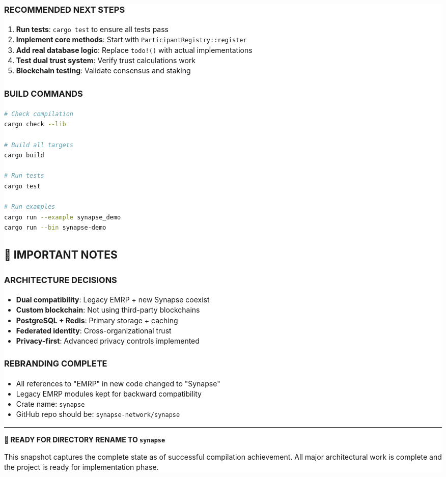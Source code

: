 ### RECOMMENDED NEXT STEPS

1. **Run tests**: `cargo test` to ensure all tests pass
2. **Implement core methods**: Start with `ParticipantRegistry::register`
3. **Add real database logic**: Replace `todo!()` with actual implementations
4. **Test dual trust system**: Verify trust calculations work
5. **Blockchain testing**: Validate consensus and staking

### BUILD COMMANDS

```bash
# Check compilation
cargo check --lib

# Build all targets
cargo build

# Run tests
cargo test

# Run examples
cargo run --example synapse_demo
cargo run --bin synapse-demo
```

## 📝 IMPORTANT NOTES

### ARCHITECTURE DECISIONS

- **Dual compatibility**: Legacy EMRP + new Synapse coexist
- **Custom blockchain**: Not using third-party blockchains
- **PostgreSQL + Redis**: Primary storage + caching
- **Federated identity**: Cross-organizational trust
- **Privacy-first**: Advanced privacy controls implemented

### REBRANDING COMPLETE

- All references to "EMRP" in new code changed to "Synapse"
- Legacy EMRP modules kept for backward compatibility
- Crate name: `synapse`
- GitHub repo should be: `synapse-network/synapse`

---

**📍 READY FOR DIRECTORY RENAME TO `synapse`**

This snapshot captures the complete state as of successful compilation achievement.
All major architectural work is complete and the project is ready for implementation phase.
